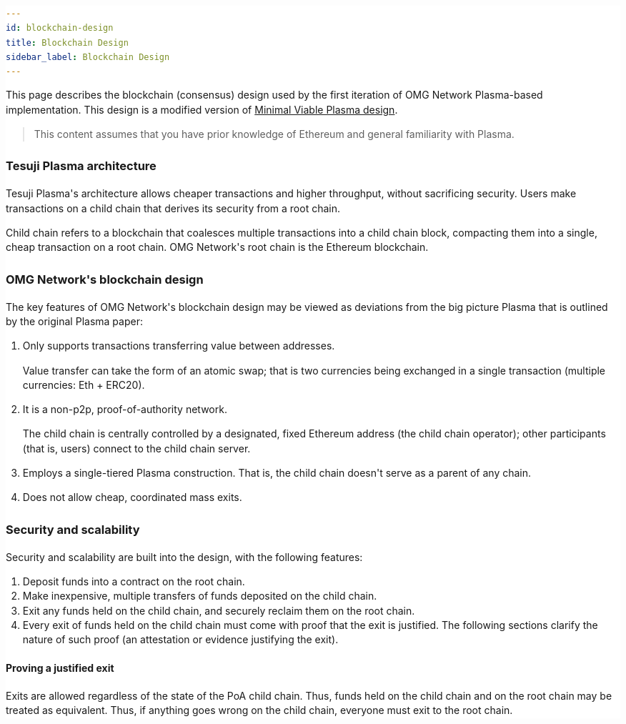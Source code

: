 ```yaml
---
id: blockchain-design
title: Blockchain Design
sidebar_label: Blockchain Design
---
```


This page describes the blockchain (consensus) design used by the first iteration of OMG Network Plasma-based implementation. This design is a modified version of [Minimal Viable Plasma design](https://ethresear.ch/t/minimal-viable-plasma/426).
 
> This content assumes that you have prior knowledge of Ethereum and general familiarity with Plasma.
 
### Tesuji Plasma architecture
Tesuji Plasma's architecture allows cheaper transactions and higher throughput, without sacrificing security. Users make transactions on a child chain that derives its security from a root chain. 
 
Child chain refers to a blockchain that coalesces multiple transactions into a child chain block, compacting them into a single, cheap transaction on a root chain. OMG Network's root chain is the Ethereum blockchain.
 
### OMG Network's blockchain design
The key features of OMG Network's blockchain design may be viewed as deviations from the big picture Plasma that is outlined by the original Plasma paper:
 
1. Only supports transactions transferring value between addresses.
 
   Value transfer can take the form of an atomic swap; that is two currencies being exchanged in a single transaction (multiple currencies: Eth + ERC20).
 
2. It is a non-p2p, proof-of-authority network. 
 
   The child chain is centrally controlled by a designated, fixed Ethereum address (the child chain operator); other participants (that is, users) connect to the child chain server.
 
3. Employs a single-tiered Plasma construction. That is, the child chain doesn't serve as a parent of any chain.
 
4. Does not allow cheap, coordinated mass exits. 
 
 
### Security and scalability
Security and scalability are built into the design, with the following features: 
 
1. Deposit funds into a contract on the root chain.
2. Make inexpensive, multiple transfers of funds deposited on the child chain.
3. Exit any funds held on the child chain, and securely reclaim them on the root chain.
4. Every exit of funds held on the child chain must come with proof that the exit is justified. The following sections clarify the nature of such proof (an attestation or evidence justifying the exit).
 
#### Proving a justified exit
Exits are allowed regardless of the state of the PoA child chain. Thus, funds held on the child chain and on the root chain may be treated as equivalent. Thus, if anything goes wrong on the child chain, everyone must exit to the root chain.
 